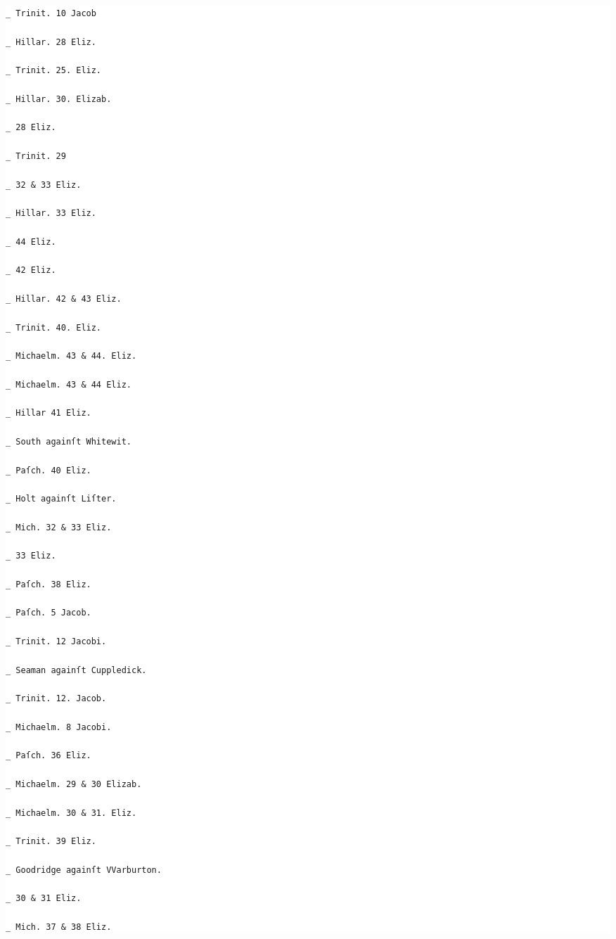     _ Trinit. 10 Jacob

    _ Hillar. 28 Eliz.

    _ Trinit. 25. Eliz.

    _ Hillar. 30. Elizab.

    _ 28 Eliz.

    _ Trinit. 29

    _ 32 & 33 Eliz.

    _ Hillar. 33 Eliz.

    _ 44 Eliz.

    _ 42 Eliz.

    _ Hillar. 42 & 43 Eliz.

    _ Trinit. 40. Eliz.

    _ Michaelm. 43 & 44. Eliz.

    _ Michaelm. 43 & 44 Eliz.

    _ Hillar 41 Eliz.

    _ South againſt Whitewit.

    _ Paſch. 40 Eliz.

    _ Holt againſt Liſter.

    _ Mich. 32 & 33 Eliz.

    _ 33 Eliz.

    _ Paſch. 38 Eliz.

    _ Paſch. 5 Jacob.

    _ Trinit. 12 Jacobi.

    _ Seaman againſt Cuppledick.

    _ Trinit. 12. Jacob.

    _ Michaelm. 8 Jacobi.

    _ Paſch. 36 Eliz.

    _ Michaelm. 29 & 30 Elizab.

    _ Michaelm. 30 & 31. Eliz.

    _ Trinit. 39 Eliz.

    _ Goodridge againſt VVarburton.

    _ 30 & 31 Eliz.

    _ Mich. 37 & 38 Eliz.
